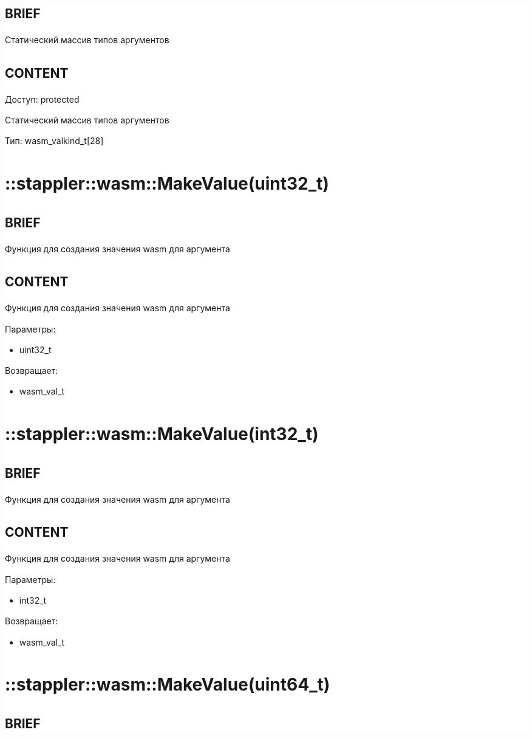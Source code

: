 ## BRIEF

Статический массив типов аргументов

## CONTENT

Доступ: protected

Статический массив типов аргументов

Тип: wasm_valkind_t[28]


# ::stappler::wasm::MakeValue(uint32_t)

## BRIEF

Функция для создания значения wasm для аргумента

## CONTENT

Функция для создания значения wasm для аргумента

Параметры:
* uint32_t

Возвращает:
* wasm_val_t

# ::stappler::wasm::MakeValue(int32_t)

## BRIEF

Функция для создания значения wasm для аргумента

## CONTENT

Функция для создания значения wasm для аргумента

Параметры:
* int32_t

Возвращает:
* wasm_val_t

# ::stappler::wasm::MakeValue(uint64_t)

## BRIEF
